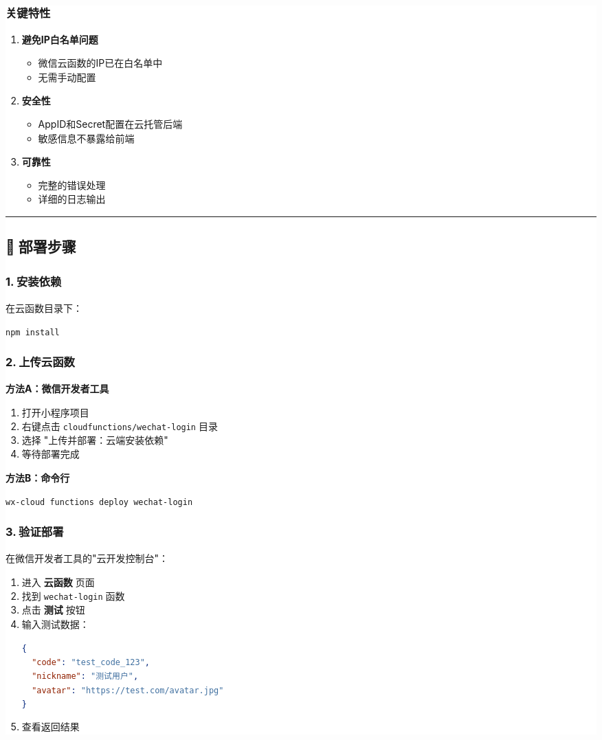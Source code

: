 ### 关键特性

1. **避免IP白名单问题**
   - 微信云函数的IP已在白名单中
   - 无需手动配置

2. **安全性**
   - AppID和Secret配置在云托管后端
   - 敏感信息不暴露给前端

3. **可靠性**
   - 完整的错误处理
   - 详细的日志输出

---

## 🚀 部署步骤

### 1. 安装依赖

在云函数目录下：
```bash
npm install
```

### 2. 上传云函数

**方法A：微信开发者工具**
1. 打开小程序项目
2. 右键点击 `cloudfunctions/wechat-login` 目录
3. 选择 "上传并部署：云端安装依赖"
4. 等待部署完成

**方法B：命令行**
```bash
wx-cloud functions deploy wechat-login
```

### 3. 验证部署

在微信开发者工具的"云开发控制台"：
1. 进入 **云函数** 页面
2. 找到 `wechat-login` 函数
3. 点击 **测试** 按钮
4. 输入测试数据：
   ```json
   {
     "code": "test_code_123",
     "nickname": "测试用户",
     "avatar": "https://test.com/avatar.jpg"
   }
   ```
5. 查看返回结果
